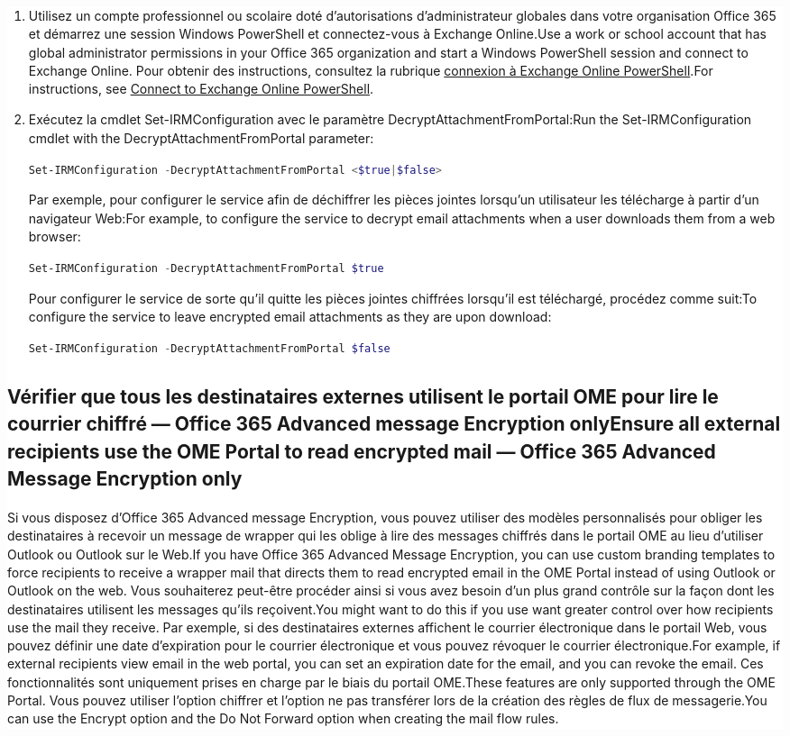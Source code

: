1. <span data-ttu-id="f61e8-168">Utilisez un compte professionnel ou scolaire doté d’autorisations d’administrateur globales dans votre organisation Office 365 et démarrez une session Windows PowerShell et connectez-vous à Exchange Online.</span><span class="sxs-lookup"><span data-stu-id="f61e8-168">Use a work or school account that has global administrator permissions in your Office 365 organization and start a Windows PowerShell session and connect to Exchange Online.</span></span> <span data-ttu-id="f61e8-169">Pour obtenir des instructions, consultez la rubrique [connexion à Exchange Online PowerShell](https://aka.ms/exopowershell).</span><span class="sxs-lookup"><span data-stu-id="f61e8-169">For instructions, see [Connect to Exchange Online PowerShell](https://aka.ms/exopowershell).</span></span>

2. <span data-ttu-id="f61e8-170">Exécutez la cmdlet Set-IRMConfiguration avec le paramètre DecryptAttachmentFromPortal:</span><span class="sxs-lookup"><span data-stu-id="f61e8-170">Run the Set-IRMConfiguration cmdlet with the DecryptAttachmentFromPortal parameter:</span></span>

   ```powershell
   Set-IRMConfiguration -DecryptAttachmentFromPortal <$true|$false>
   ```

   <span data-ttu-id="f61e8-171">Par exemple, pour configurer le service afin de déchiffrer les pièces jointes lorsqu’un utilisateur les télécharge à partir d’un navigateur Web:</span><span class="sxs-lookup"><span data-stu-id="f61e8-171">For example, to configure the service to decrypt email attachments when a user downloads them from a web browser:</span></span>

   ```powershell
   Set-IRMConfiguration -DecryptAttachmentFromPortal $true
   ```

   <span data-ttu-id="f61e8-172">Pour configurer le service de sorte qu’il quitte les pièces jointes chiffrées lorsqu’il est téléchargé, procédez comme suit:</span><span class="sxs-lookup"><span data-stu-id="f61e8-172">To configure the service to leave encrypted email attachments as they are upon download:</span></span>

   ```powershell
   Set-IRMConfiguration -DecryptAttachmentFromPortal $false
   ```

## <a name="ensure-all-external-recipients-use-the-ome-portal-to-read-encrypted-mail--office-365-advanced-message-encryption-only"></a><span data-ttu-id="f61e8-173">Vérifier que tous les destinataires externes utilisent le portail OME pour lire le courrier chiffré — Office 365 Advanced message Encryption only</span><span class="sxs-lookup"><span data-stu-id="f61e8-173">Ensure all external recipients use the OME Portal to read encrypted mail — Office 365 Advanced Message Encryption only</span></span>

<span data-ttu-id="f61e8-174">Si vous disposez d’Office 365 Advanced message Encryption, vous pouvez utiliser des modèles personnalisés pour obliger les destinataires à recevoir un message de wrapper qui les oblige à lire des messages chiffrés dans le portail OME au lieu d’utiliser Outlook ou Outlook sur le Web.</span><span class="sxs-lookup"><span data-stu-id="f61e8-174">If you have Office 365 Advanced Message Encryption, you can use custom branding templates to force recipients to receive a wrapper mail that directs them to read encrypted email in the OME Portal instead of using Outlook or Outlook on the web.</span></span> <span data-ttu-id="f61e8-175">Vous souhaiterez peut-être procéder ainsi si vous avez besoin d’un plus grand contrôle sur la façon dont les destinataires utilisent les messages qu’ils reçoivent.</span><span class="sxs-lookup"><span data-stu-id="f61e8-175">You might want to do this if you use want greater control over how recipients use the mail they receive.</span></span> <span data-ttu-id="f61e8-176">Par exemple, si des destinataires externes affichent le courrier électronique dans le portail Web, vous pouvez définir une date d’expiration pour le courrier électronique et vous pouvez révoquer le courrier électronique.</span><span class="sxs-lookup"><span data-stu-id="f61e8-176">For example, if external recipients view email in the web portal, you can set an expiration date for the email, and you can revoke the email.</span></span> <span data-ttu-id="f61e8-177">Ces fonctionnalités sont uniquement prises en charge par le biais du portail OME.</span><span class="sxs-lookup"><span data-stu-id="f61e8-177">These features are only supported through the OME Portal.</span></span> <span data-ttu-id="f61e8-178">Vous pouvez utiliser l’option chiffrer et l’option ne pas transférer lors de la création des règles de flux de messagerie.</span><span class="sxs-lookup"><span data-stu-id="f61e8-178">You can use the Encrypt option and the Do Not Forward option when creating the mail flow rules.</span></span>
